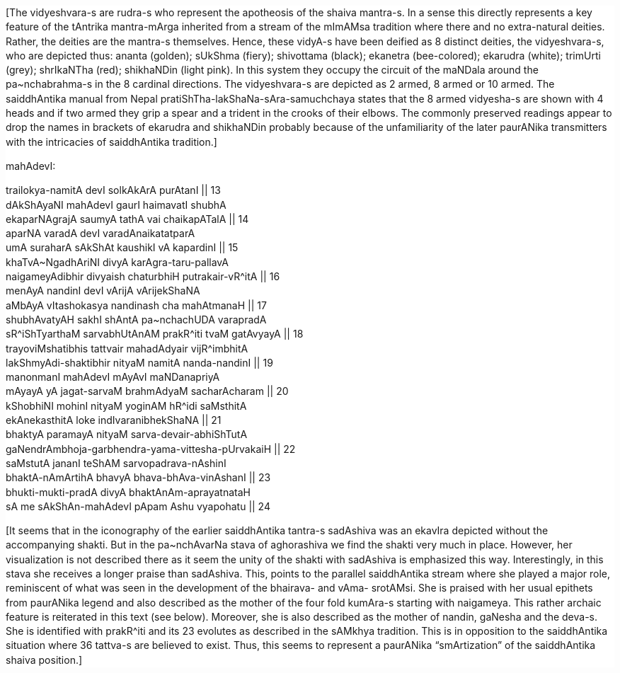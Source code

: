 \[The vidyeshvara-s are rudra-s who represent the apotheosis of the
shaiva mantra-s. In a sense this directly represents a key feature of
the tAntrika mantra-mArga inherited from a stream of the mImAMsa
tradition where there and no extra-natural deities. Rather, the deities
are the mantra-s themselves. Hence, these vidyA-s have been deified as 8
distinct deities, the vidyeshvara-s, who are depicted thus: ananta
(golden); sUkShma (fiery); shivottama (black); ekanetra (bee-colored);
ekarudra (white); trimUrti (grey); shrIkaNTha (red); shikhaNDin (light
pink). In this system they occupy the circuit of the maNDala around the
pa\~nchabrahma-s in the 8 cardinal directions. The vidyeshvara-s are
depicted as 2 armed, 8 armed or 10 armed. The saiddhAntika manual from
Nepal pratiShTha-lakShaNa-sAra-samuchchaya states that the 8 armed
vidyesha-s are shown with 4 heads and if two armed they grip a spear and
a trident in the crooks of their elbows. The commonly preserved readings
appear to drop the names in brackets of ekarudra and shikhaNDin probably
because of the unfamiliarity of the later paurANika transmitters with
the intricacies of saiddhAntika tradition.\]

mahAdevI:

trailokya-namitA devI solkAkArA purAtanI || 13  
dAkShAyaNI mahAdevI gaurI haimavatI shubhA  
ekaparNAgrajA saumyA tathA vai chaikapATalA || 14  
aparNA varadA devI varadAnaikatatparA  
umA suraharA sAkShAt kaushikI vA kapardinI || 15  
khaTvA\~NgadhAriNI divyA karAgra-taru-pallavA  
naigameyAdibhir divyaish chaturbhiH putrakair-vR^itA || 16  
menAyA nandinI devI vArijA vArijekShaNA  
aMbAyA vItashokasya nandinash cha mahAtmanaH || 17  
shubhAvatyAH sakhI shAntA pa\~nchachUDA varapradA  
sR^iShTyarthaM sarvabhUtAnAM prakR^iti tvaM gatAvyayA || 18  
trayoviMshatibhis tattvair mahadAdyair vijR^imbhitA  
lakShmyAdi-shaktibhir nityaM namitA nanda-nandinI || 19  
manonmanI mahAdevI mAyAvI maNDanapriyA  
mAyayA yA jagat-sarvaM brahmAdyaM sacharAcharam || 20  
kShobhiNI mohinI nityaM yoginAM hR^idi saMsthitA  
ekAnekasthitA loke indIvaranibhekShaNA || 21  
bhaktyA paramayA nityaM sarva-devair-abhiShTutA  
gaNendrAmbhoja-garbhendra-yama-vittesha-pUrvakaiH || 22  
saMstutA jananI teShAM sarvopadrava-nAshinI  
bhaktA-nAmArtihA bhavyA bhava-bhAva-vinAshanI || 23  
bhukti-mukti-pradA divyA bhaktAnAm-aprayatnataH  
sA me sAkShAn-mahAdevI pApam Ashu vyapohatu || 24

\[It seems that in the iconography of the earlier saiddhAntika tantra-s
sadAshiva was an ekavIra depicted without the accompanying shakti. But
in the pa\~nchAvarNa stava of aghorashiva we find the shakti very much
in place. However, her visualization is not described there as it seem
the unity of the shakti with sadAshiva is emphasized this way.
Interestingly, in this stava she receives a longer praise than
sadAshiva. This, points to the parallel saiddhAntika stream where she
played a major role, reminiscent of what was seen in the development of
the bhairava- and vAma- srotAMsi. She is praised with her usual epithets
from paurANika legend and also described as the mother of the four fold
kumAra-s starting with naigameya. This rather archaic feature is
reiterated in this text (see below). Moreover, she is also described as
the mother of nandin, gaNesha and the deva-s. She is identified with
prakR^iti and its 23 evolutes as described in the sAMkhya tradition.
This is in opposition to the saiddhAntika situation where 36 tattva-s
are believed to exist. Thus, this seems to represent a paurANika
“smArtization” of the saiddhAntika shaiva position.\]
